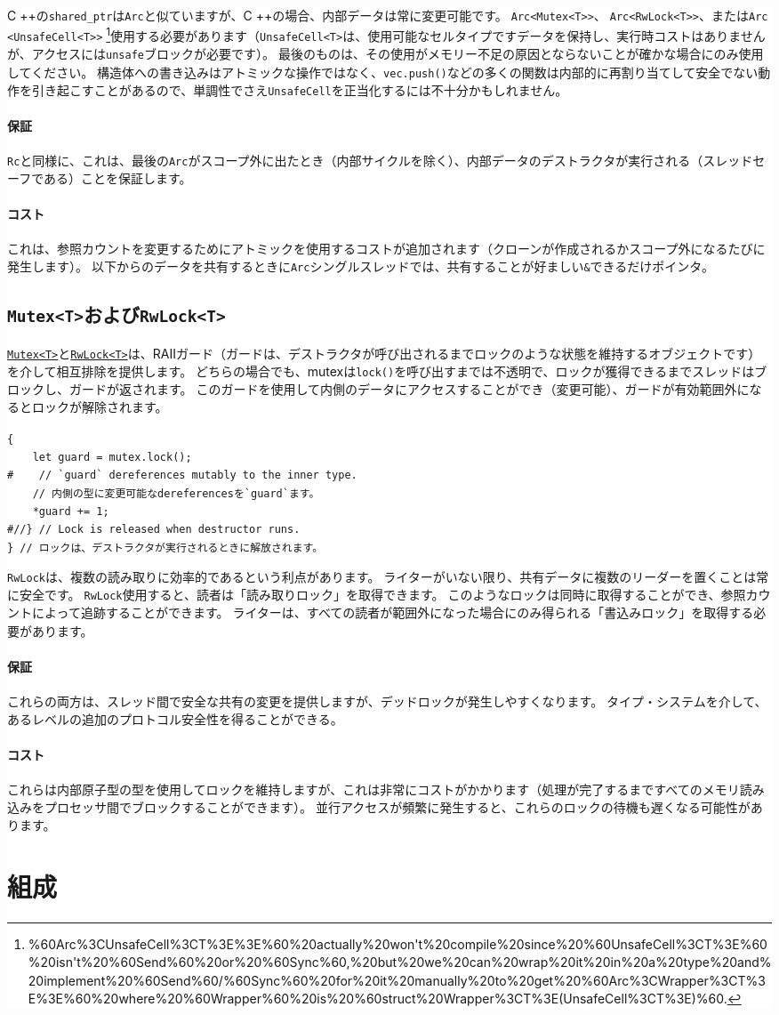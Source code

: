 C ++の`shared_ptr`は`Arc`と似ていますが、C ++の場合、内部データは常に変更可能です。
`Arc<Mutex<T>>`、 `Arc<RwLock<T>>`、または`Arc<UnsafeCell<T>>` [^4]使用する必要があります（`UnsafeCell<T>`は、使用可能なセルタイプですデータを保持し、実行時コストはありませんが、アクセスには`unsafe`ブロックが必要です）。
最後のものは、その使用がメモリー不足の原因とならないことが確かな場合にのみ使用してください。
構造体への書き込みはアトミックな操作ではなく、`vec.push()`などの多くの関数は内部的に再割り当てして安全でない動作を引き起こすことがあるので、単調性でさえ`UnsafeCell`を正当化するには不十分かもしれません。

[^4]: %60Arc%3CUnsafeCell%3CT%3E%3E%60%20actually%20won't%20compile%20since%20%60UnsafeCell%3CT%3E%60%20isn't%20%60Send%60%20or%20%60Sync%60,%20but%20we%20can%20wrap%20it%20in%20a%20type%20and%20implement%20%60Send%60/%60Sync%60%20for%20it%20manually%20to%20get%20%60Arc%3CWrapper%3CT%3E%3E%60%20where%20%60Wrapper%60%20is%20%60struct%20Wrapper%3CT%3E(UnsafeCell%3CT%3E)%60.

#### 保証

`Rc`と同様に、これは、最後の`Arc`がスコープ外に出たとき（内部サイクルを除く）、内部データのデストラクタが実行される（スレッドセーフである）ことを保証します。

#### コスト

これは、参照カウントを変更するためにアトミックを使用するコストが追加されます（クローンが作成されるかスコープ外になるたびに発生します）。
以下からのデータを共有するときに`Arc`シングルスレッドでは、共有することが好ましい`&`できるだけポインタ。

[arc]: ../../std/sync/struct.Arc.html

## `Mutex<T>`および`RwLock<T>`

[`Mutex<T>`][mutex]と[`RwLock<T>`][rwlock]は、RAIIガード（ガードは、デストラクタが呼び出されるまでロックのような状態を維持するオブジェクトです）を介して相互排除を提供します。
どちらの場合でも、mutexは`lock()`を呼び出すまでは不透明で、ロックが獲得できるまでスレッドはブロックし、ガードが返されます。
このガードを使用して内側のデータにアクセスすることができ（変更可能）、ガードが有効範囲外になるとロックが解除されます。

```rust,ignore
{
    let guard = mutex.lock();
#    // `guard` dereferences mutably to the inner type.
    // 内側の型に変更可能なdereferencesを`guard`ます。
    *guard += 1;
#//} // Lock is released when destructor runs.
} // ロックは、デストラクタが実行されるときに解放されます。
```


`RwLock`は、複数の読み取りに効率的であるという利点があります。
ライターがいない限り、共有データに複数のリーダーを置くことは常に安全です。
`RwLock`使用すると、読者は「読み取りロック」を取得できます。
このようなロックは同時に取得することができ、参照カウントによって追跡することができます。
ライターは、すべての読者が範囲外になった場合にのみ得られる「書込みロック」を取得する必要があります。

#### 保証

これらの両方は、スレッド間で安全な共有の変更を提供しますが、デッドロックが発生しやすくなります。
タイプ・システムを介して、あるレベルの追加のプロトコル安全性を得ることができる。

#### コスト

これらは内部原子型の型を使用してロックを維持しますが、これは非常にコストがかかります（処理が完了するまですべてのメモリ読み込みをプロセッサ間でブロックすることができます）。
並行アクセスが頻繁に発生すると、これらのロックの待機も遅くなる可能性があります。

[rwlock]: ../../std/sync/struct.RwLock.html
 [mutex]: ../../std/sync/struct.Mutex.html
 [sessions]: https://github.com/Munksgaard/rust-sessions


# 組成


[ownership]: ownership.html
 [borrowing]: references-and-borrowing.html
[box]: ../../std/boxed/struct.Box.html
[rc]: ../../std/rc/struct.Rc.html
[cell-mod]: ../../std/cell/index.html
 [cell]: ../../std/cell/struct.Cell.html
 [refcell]: ../../std/cell/struct.RefCell.html
 [cell]: ../../std/cell/struct.Cell.html
[sync]: ../../std/sync/index.html
[^3]: %60&%5BT%5D%60%20and%20%60&mut%20%5BT%5D%60%20are%20_slices_;%20they%20consist%20of%20a%20pointer%20and%20a%20length%20and%20can%20refer%20to%20a%20portion%20of%20a%20vector%20or%20array.%20%60&mut%20%5BT%5D%60%20can%20have%20its%20elements%20mutated,%20however%20its%20length%20cannot%20be%20touched.